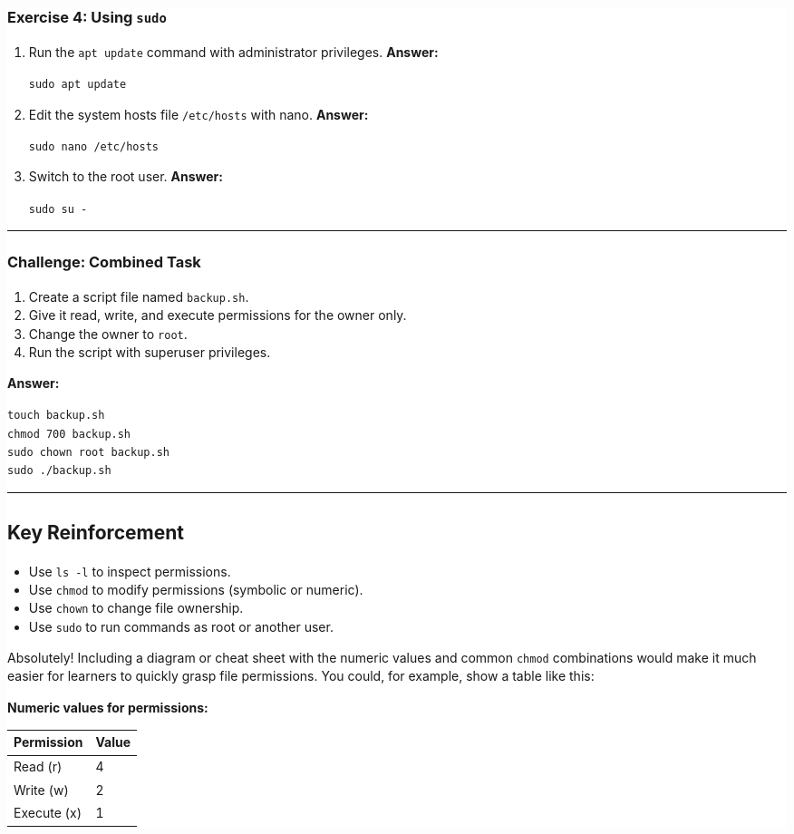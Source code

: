 ### Exercise 4: Using `sudo`

1. Run the `apt update` command with administrator privileges.
   **Answer:**

   ```
   sudo apt update
   ```

2. Edit the system hosts file `/etc/hosts` with nano.
   **Answer:**

   ```
   sudo nano /etc/hosts
   ```

3. Switch to the root user.
   **Answer:**

   ```
   sudo su -
   ```

---

### Challenge: Combined Task

1. Create a script file named `backup.sh`.
2. Give it read, write, and execute permissions for the owner only.
3. Change the owner to `root`.
4. Run the script with superuser privileges.

**Answer:**

```
touch backup.sh
chmod 700 backup.sh
sudo chown root backup.sh
sudo ./backup.sh
```

---

## Key Reinforcement

* Use `ls -l` to inspect permissions.
* Use `chmod` to modify permissions (symbolic or numeric).
* Use `chown` to change file ownership.
* Use `sudo` to run commands as root or another user.


Absolutely! Including a diagram or cheat sheet with the numeric values and common `chmod` combinations would make it much easier for learners to quickly grasp file permissions. You could, for example, show a table like this:

**Numeric values for permissions:**

| Permission  | Value |
| ----------- | ----- |
| Read (r)    | 4     |
| Write (w)   | 2     |
| Execute (x) | 1     |
